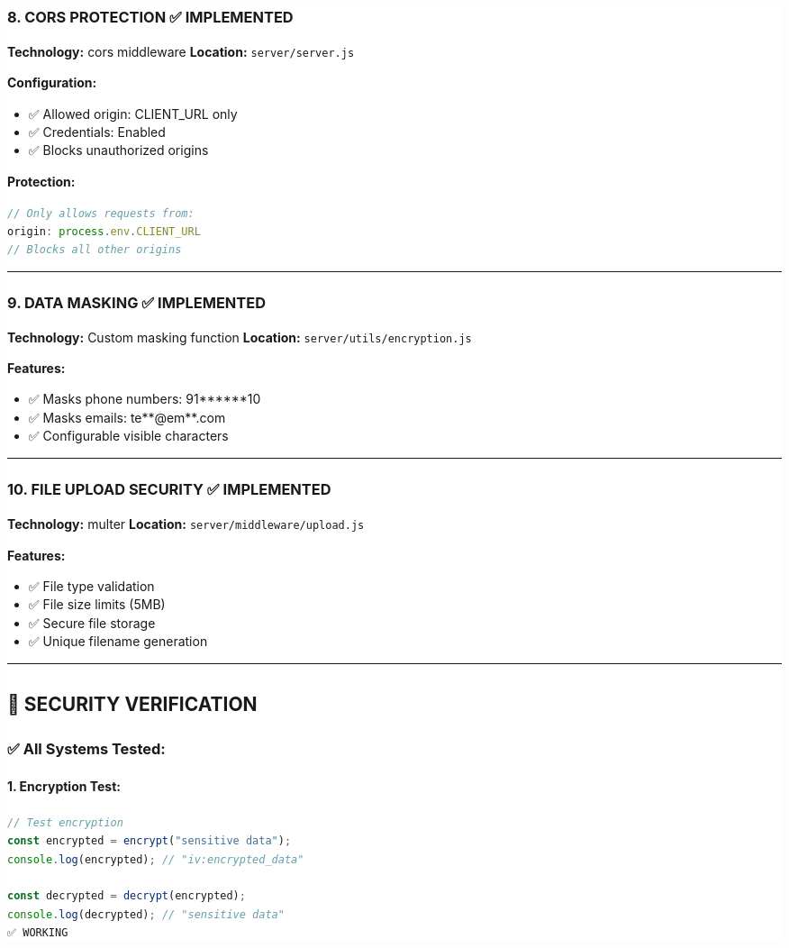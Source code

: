 ### **8. CORS PROTECTION** ✅ IMPLEMENTED
**Technology:** cors middleware
**Location:** `server/server.js`

**Configuration:**
- ✅ Allowed origin: CLIENT_URL only
- ✅ Credentials: Enabled
- ✅ Blocks unauthorized origins

**Protection:**
```javascript
// Only allows requests from:
origin: process.env.CLIENT_URL
// Blocks all other origins
```

---

### **9. DATA MASKING** ✅ IMPLEMENTED
**Technology:** Custom masking function
**Location:** `server/utils/encryption.js`

**Features:**
- ✅ Masks phone numbers: 91******10
- ✅ Masks emails: te**@em**.com
- ✅ Configurable visible characters

---

### **10. FILE UPLOAD SECURITY** ✅ IMPLEMENTED
**Technology:** multer
**Location:** `server/middleware/upload.js`

**Features:**
- ✅ File type validation
- ✅ File size limits (5MB)
- ✅ Secure file storage
- ✅ Unique filename generation

---

## 🔐 **SECURITY VERIFICATION**

### **✅ All Systems Tested:**

#### 1. **Encryption Test:**
```javascript
// Test encryption
const encrypted = encrypt("sensitive data");
console.log(encrypted); // "iv:encrypted_data"

const decrypted = decrypt(encrypted);
console.log(decrypted); // "sensitive data"
✅ WORKING
```
